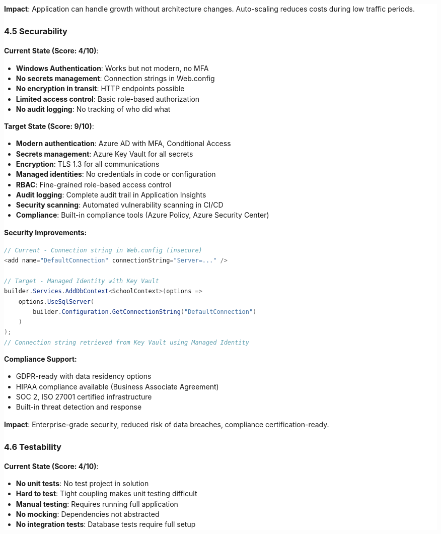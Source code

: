 **Impact**: Application can handle growth without architecture changes. Auto-scaling reduces costs during low traffic periods.

### 4.5 Securability

**Current State (Score: 4/10)**:
- **Windows Authentication**: Works but not modern, no MFA
- **No secrets management**: Connection strings in Web.config
- **No encryption in transit**: HTTP endpoints possible
- **Limited access control**: Basic role-based authorization
- **No audit logging**: No tracking of who did what

**Target State (Score: 9/10)**:
- **Modern authentication**: Azure AD with MFA, Conditional Access
- **Secrets management**: Azure Key Vault for all secrets
- **Encryption**: TLS 1.3 for all communications
- **Managed identities**: No credentials in code or configuration
- **RBAC**: Fine-grained role-based access control
- **Audit logging**: Complete audit trail in Application Insights
- **Security scanning**: Automated vulnerability scanning in CI/CD
- **Compliance**: Built-in compliance tools (Azure Policy, Azure Security Center)

**Security Improvements:**
```csharp
// Current - Connection string in Web.config (insecure)
<add name="DefaultConnection" connectionString="Server=..." />

// Target - Managed Identity with Key Vault
builder.Services.AddDbContext<SchoolContext>(options =>
    options.UseSqlServer(
        builder.Configuration.GetConnectionString("DefaultConnection")
    )
);
// Connection string retrieved from Key Vault using Managed Identity
```

**Compliance Support:**
- GDPR-ready with data residency options
- HIPAA compliance available (Business Associate Agreement)
- SOC 2, ISO 27001 certified infrastructure
- Built-in threat detection and response

**Impact**: Enterprise-grade security, reduced risk of data breaches, compliance certification-ready.

### 4.6 Testability

**Current State (Score: 4/10)**:
- **No unit tests**: No test project in solution
- **Hard to test**: Tight coupling makes unit testing difficult
- **Manual testing**: Requires running full application
- **No mocking**: Dependencies not abstracted
- **No integration tests**: Database tests require full setup
